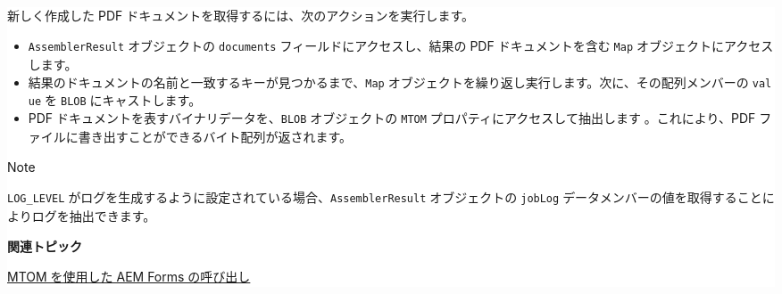    新しく作成した PDF ドキュメントを取得するには、次のアクションを実行します。

   * `AssemblerResult` オブジェクトの `documents` フィールドにアクセスし、結果の PDF ドキュメントを含む `Map` オブジェクトにアクセスします。
   * 結果のドキュメントの名前と一致するキーが見つかるまで、`Map` オブジェクトを繰り返し実行します。次に、その配列メンバーの `value` を `BLOB` にキャストします。
   * PDF ドキュメントを表すバイナリデータを、`BLOB` オブジェクトの `MTOM` プロパティにアクセスして抽出します 。これにより、PDF ファイルに書き出すことができるバイト配列が返されます。

   >[!NOTE]
   >
   >`LOG_LEVEL` がログを生成するように設定されている場合、`AssemblerResult` オブジェクトの `jobLog` データメンバーの値を取得することによりログを抽出できます。

**関連トピック**

[MTOM を使用した AEM Forms の呼び出し](/help/forms/developing/invoking-aem-forms-using-web.md#invoking-aem-forms-using-mtom)
